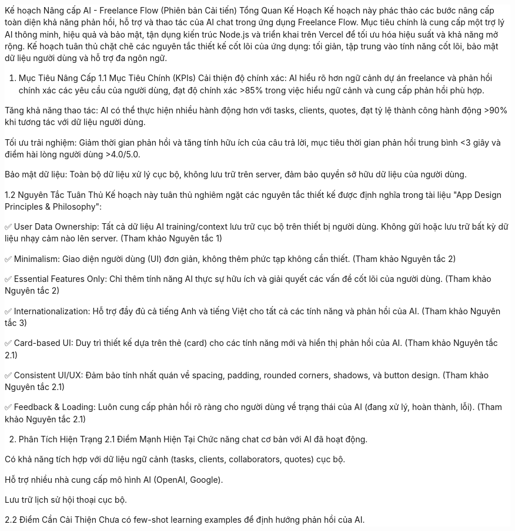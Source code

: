 Kế hoạch Nâng cấp AI - Freelance Flow (Phiên bản Cải tiến)
Tổng Quan Kế Hoạch
Kế hoạch này phác thảo các bước nâng cấp toàn diện khả năng phản hồi, hỗ trợ và thao tác của AI chat trong ứng dụng Freelance Flow. Mục tiêu chính là cung cấp một trợ lý AI thông minh, hiệu quả và bảo mật, tận dụng kiến trúc Node.js và triển khai trên Vercel để tối ưu hóa hiệu suất và khả năng mở rộng. Kế hoạch tuân thủ chặt chẽ các nguyên tắc thiết kế cốt lõi của ứng dụng: tối giản, tập trung vào tính năng cốt lõi, bảo mật dữ liệu người dùng và hỗ trợ đa ngôn ngữ.

1. Mục Tiêu Nâng Cấp
1.1 Mục Tiêu Chính (KPIs)
Cải thiện độ chính xác: AI hiểu rõ hơn ngữ cảnh dự án freelance và phản hồi chính xác các yêu cầu của người dùng, đạt độ chính xác >85% trong việc hiểu ngữ cảnh và cung cấp phản hồi phù hợp.

Tăng khả năng thao tác: AI có thể thực hiện nhiều hành động hơn với tasks, clients, quotes, đạt tỷ lệ thành công hành động >90% khi tương tác với dữ liệu người dùng.

Tối ưu trải nghiệm: Giảm thời gian phản hồi và tăng tính hữu ích của câu trả lời, mục tiêu thời gian phản hồi trung bình <3 giây và điểm hài lòng người dùng >4.0/5.0.

Bảo mật dữ liệu: Toàn bộ dữ liệu xử lý cục bộ, không lưu trữ trên server, đảm bảo quyền sở hữu dữ liệu của người dùng.

1.2 Nguyên Tắc Tuân Thủ
Kế hoạch này tuân thủ nghiêm ngặt các nguyên tắc thiết kế được định nghĩa trong tài liệu "App Design Principles & Philosophy":

✅ User Data Ownership: Tất cả dữ liệu AI training/context lưu trữ cục bộ trên thiết bị người dùng. Không gửi hoặc lưu trữ bất kỳ dữ liệu nhạy cảm nào lên server. (Tham khảo Nguyên tắc 1)

✅ Minimalism: Giao diện người dùng (UI) đơn giản, không thêm phức tạp không cần thiết. (Tham khảo Nguyên tắc 2)

✅ Essential Features Only: Chỉ thêm tính năng AI thực sự hữu ích và giải quyết các vấn đề cốt lõi của người dùng. (Tham khảo Nguyên tắc 2)

✅ Internationalization: Hỗ trợ đầy đủ cả tiếng Anh và tiếng Việt cho tất cả các tính năng và phản hồi của AI. (Tham khảo Nguyên tắc 3)

✅ Card-based UI: Duy trì thiết kế dựa trên thẻ (card) cho các tính năng mới và hiển thị phản hồi của AI. (Tham khảo Nguyên tắc 2.1)

✅ Consistent UI/UX: Đảm bảo tính nhất quán về spacing, padding, rounded corners, shadows, và button design. (Tham khảo Nguyên tắc 2.1)

✅ Feedback & Loading: Luôn cung cấp phản hồi rõ ràng cho người dùng về trạng thái của AI (đang xử lý, hoàn thành, lỗi). (Tham khảo Nguyên tắc 2.1)

2. Phân Tích Hiện Trạng
2.1 Điểm Mạnh Hiện Tại
Chức năng chat cơ bản với AI đã hoạt động.

Có khả năng tích hợp với dữ liệu ngữ cảnh (tasks, clients, collaborators, quotes) cục bộ.

Hỗ trợ nhiều nhà cung cấp mô hình AI (OpenAI, Google).

Lưu trữ lịch sử hội thoại cục bộ.

2.2 Điểm Cần Cải Thiện
Chưa có few-shot learning examples để định hướng phản hồi của AI.
